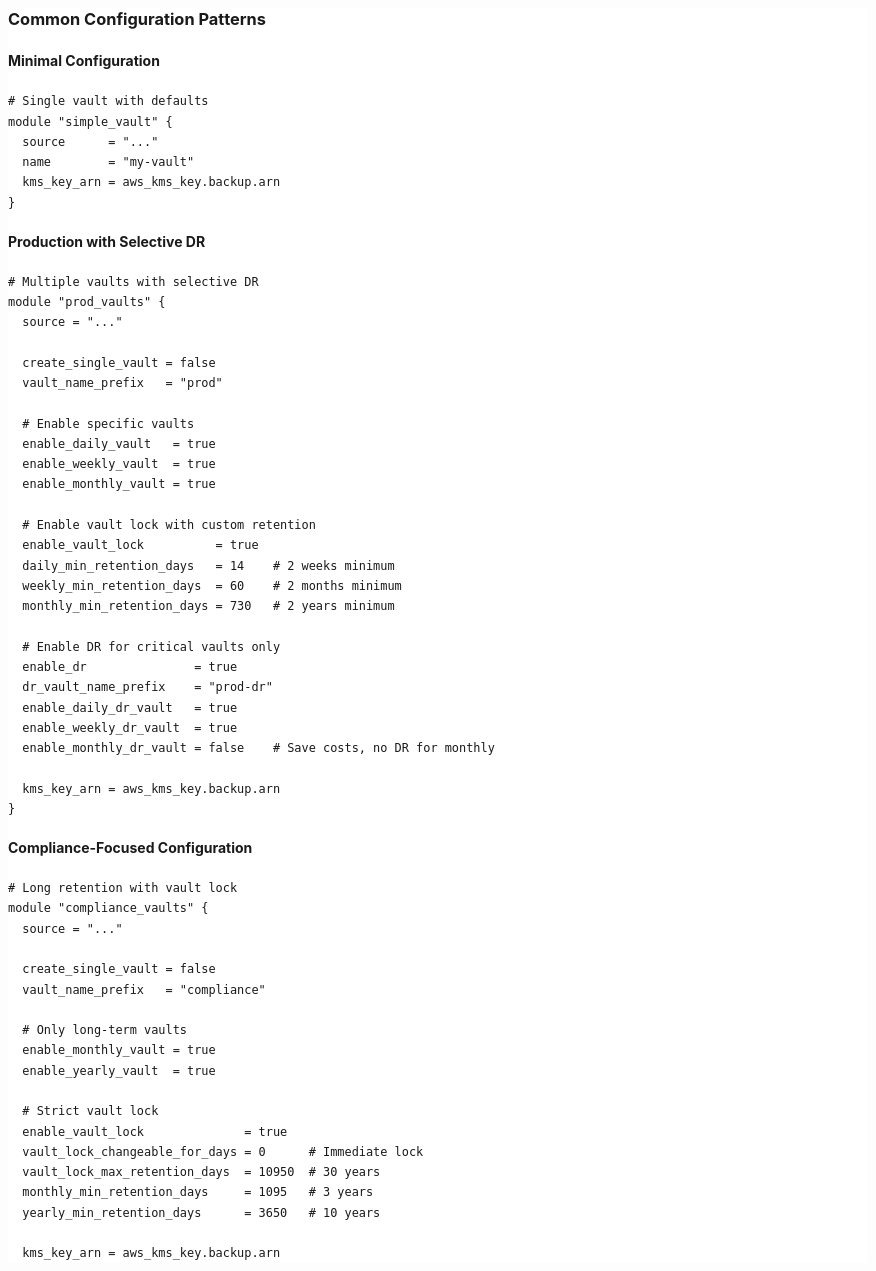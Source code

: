 ### Common Configuration Patterns

#### Minimal Configuration
```hcl
# Single vault with defaults
module "simple_vault" {
  source      = "..."
  name        = "my-vault"
  kms_key_arn = aws_kms_key.backup.arn
}
```

#### Production with Selective DR
```hcl
# Multiple vaults with selective DR
module "prod_vaults" {
  source = "..."
  
  create_single_vault = false
  vault_name_prefix   = "prod"
  
  # Enable specific vaults
  enable_daily_vault   = true
  enable_weekly_vault  = true
  enable_monthly_vault = true
  
  # Enable vault lock with custom retention
  enable_vault_lock          = true
  daily_min_retention_days   = 14    # 2 weeks minimum
  weekly_min_retention_days  = 60    # 2 months minimum
  monthly_min_retention_days = 730   # 2 years minimum
  
  # Enable DR for critical vaults only
  enable_dr               = true
  dr_vault_name_prefix    = "prod-dr"
  enable_daily_dr_vault   = true
  enable_weekly_dr_vault  = true
  enable_monthly_dr_vault = false    # Save costs, no DR for monthly
  
  kms_key_arn = aws_kms_key.backup.arn
}
```

#### Compliance-Focused Configuration
```hcl
# Long retention with vault lock
module "compliance_vaults" {
  source = "..."
  
  create_single_vault = false
  vault_name_prefix   = "compliance"
  
  # Only long-term vaults
  enable_monthly_vault = true
  enable_yearly_vault  = true
  
  # Strict vault lock
  enable_vault_lock              = true
  vault_lock_changeable_for_days = 0      # Immediate lock
  vault_lock_max_retention_days  = 10950  # 30 years
  monthly_min_retention_days     = 1095   # 3 years
  yearly_min_retention_days      = 3650   # 10 years
  
  kms_key_arn = aws_kms_key.backup.arn
```